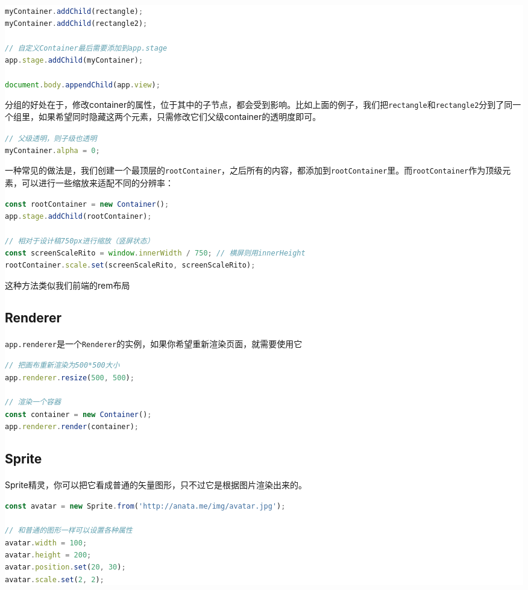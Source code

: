 ```js
myContainer.addChild(rectangle);
myContainer.addChild(rectangle2);

// 自定义Container最后需要添加到app.stage
app.stage.addChild(myContainer);

document.body.appendChild(app.view);
```



分组的好处在于，修改container的属性，位于其中的子节点，都会受到影响。比如上面的例子，我们把`rectangle`和`rectangle2`分到了同一个组里，如果希望同时隐藏这两个元素，只需修改它们父级container的透明度即可。

```js
// 父级透明，则子级也透明
myContainer.alpha = 0;
```

一种常见的做法是，我们创建一个最顶层的`rootContainer`，之后所有的内容，都添加到`rootContainer`里。而`rootContainer`作为顶级元素，可以进行一些缩放来适配不同的分辨率：

```js
const rootContainer = new Container();
app.stage.addChild(rootContainer);

// 相对于设计稿750px进行缩放（竖屏状态）
const screenScaleRito = window.innerWidth / 750; // 横屏则用innerHeight
rootContainer.scale.set(screenScaleRito, screenScaleRito);
```

这种方法类似我们前端的rem布局

## Renderer

`app.renderer`是一个`Renderer`的实例，如果你希望重新渲染页面，就需要使用它

```js
// 把画布重新渲染为500*500大小
app.renderer.resize(500, 500);

// 渲染一个容器
const container = new Container();
app.renderer.render(container);
```

## Sprite

Sprite精灵，你可以把它看成普通的矢量图形，只不过它是根据图片渲染出来的。

```js
const avatar = new Sprite.from('http://anata.me/img/avatar.jpg');

// 和普通的图形一样可以设置各种属性
avatar.width = 100;
avatar.height = 200;
avatar.position.set(20, 30);
avatar.scale.set(2, 2);
```
